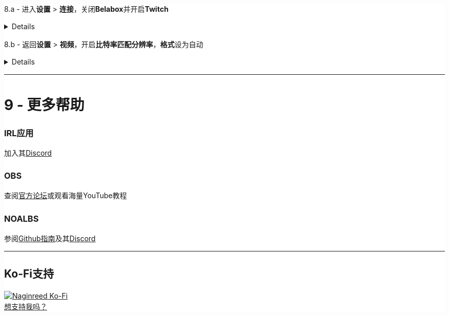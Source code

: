 8.a - 进入**设置** > **连接**，关闭**Belabox**并开启**Twitch**  
<details></details>  

8.b - 返回**设置** > **视频**，开启**比特率匹配分辨率**，**格式**设为自动  
<details></details>  

---  
# 9 - 更多帮助  
### IRL应用  
加入其[Discord](https://discord.gg/irlpro)  
### OBS  
查阅[官方论坛](https://obsproject.com/forum/)或观看海量YouTube教程  
### NOALBS  
参阅[Github指南](https://github.com/NOALBS/nginx-obs-automatic-low-bitrate-switching)及其[Discord](https://discord.gg/efWu5HWM2u)  

---  
## Ko-Fi支持  
<a href="https://ko-fi.com/naginreed"><img src="https://github.com/Naginreed/irl-cae-setup-ioS/assets/71943093/29446800-fcff-4170-9ee0-7fec375ddfd8" alt="Naginreed Ko-Fi" height="60"></a><br> [想支持我吗？](https://ko-fi.com/naginreed)